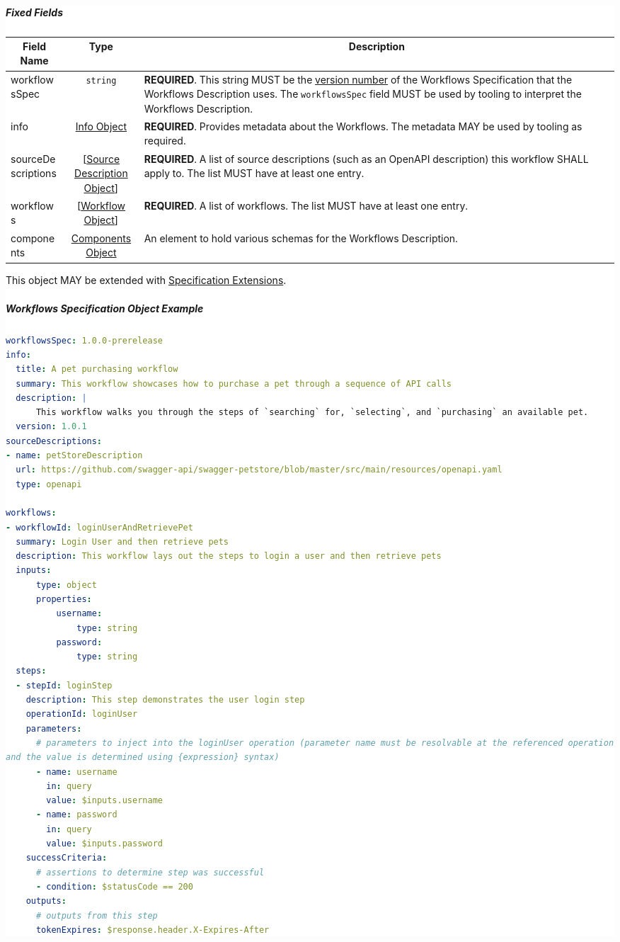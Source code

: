 ##### Fixed Fields

Field Name | Type | Description
---|:---:|---
<a name="workflowsVersion"></a>workflowsSpec | `string` | **REQUIRED**. This string MUST be the [version number](#versions) of the Workflows Specification that the Workflows Description uses. The `workflowsSpec` field MUST be used by tooling to interpret the Workflows Description.
<a name="workflowsInfo"></a>info | [Info Object](#info-object) | **REQUIRED**. Provides metadata about the Workflows. The metadata MAY be used by tooling as required.
<a name="workflowsSources"></a>sourceDescriptions | [[Source Description Object](#source-description-object)] | **REQUIRED**. A list of source descriptions (such as an OpenAPI description) this workflow SHALL apply to. The list MUST have at least one entry.
<a name="workflows"></a>workflows | [[Workflow Object](#workflow-object)] | **REQUIRED**. A list of workflows. The list MUST have at least one entry.
<a name="components"></a>components | [Components Object](#components-object) | An element to hold various schemas for the Workflows Description.

This object MAY be extended with [Specification Extensions](#specification-extensions).

##### Workflows Specification Object Example

```yaml
workflowsSpec: 1.0.0-prerelease
info:
  title: A pet purchasing workflow
  summary: This workflow showcases how to purchase a pet through a sequence of API calls
  description: |
      This workflow walks you through the steps of `searching` for, `selecting`, and `purchasing` an available pet.
  version: 1.0.1
sourceDescriptions:
- name: petStoreDescription
  url: https://github.com/swagger-api/swagger-petstore/blob/master/src/main/resources/openapi.yaml
  type: openapi

workflows:
- workflowId: loginUserAndRetrievePet
  summary: Login User and then retrieve pets
  description: This workflow lays out the steps to login a user and then retrieve pets
  inputs:
      type: object
      properties:
          username:
              type: string
          password:
              type: string
  steps:
  - stepId: loginStep
    description: This step demonstrates the user login step
    operationId: loginUser
    parameters:
      # parameters to inject into the loginUser operation (parameter name must be resolvable at the referenced operation and the value is determined using {expression} syntax)
      - name: username
        in: query
        value: $inputs.username
      - name: password
        in: query
        value: $inputs.password
    successCriteria:
      # assertions to determine step was successful
      - condition: $statusCode == 200
    outputs:
      # outputs from this step
      tokenExpires: $response.header.X-Expires-After
```